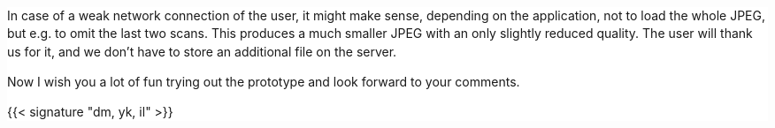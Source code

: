 <p>In case of a weak network connection of the user, it might make sense, depending on the application, not to load the whole JPEG, but e.g. to omit the last two scans. This produces a much smaller JPEG with an only slightly reduced quality. The user will thank us for it, and we don’t have to store an additional file on the server.</p>

<p>Now I wish you a lot of fun trying out the prototype and look forward to your comments.</p>

{{< signature "dm, yk, il" >}}
